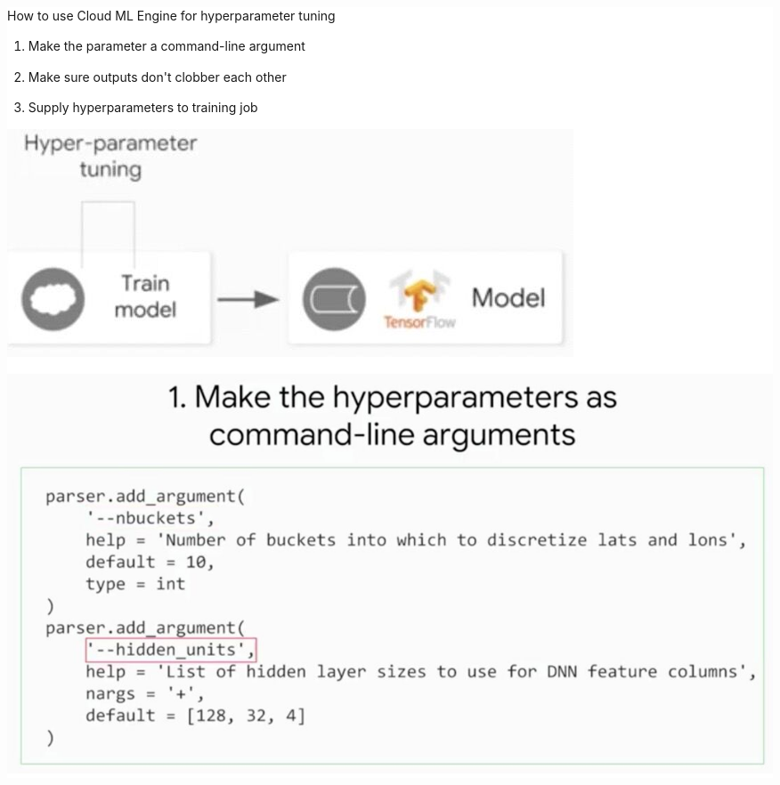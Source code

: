 How to use Cloud ML Engine for hyperparameter tuning

1. Make the parameter a command-line argument

2. Make sure outputs don't clobber each other

3. Supply hyperparameters to training job

![image](../../media/Regularization-image16.jpg)

![image](../../media/Regularization-image17.jpg)
